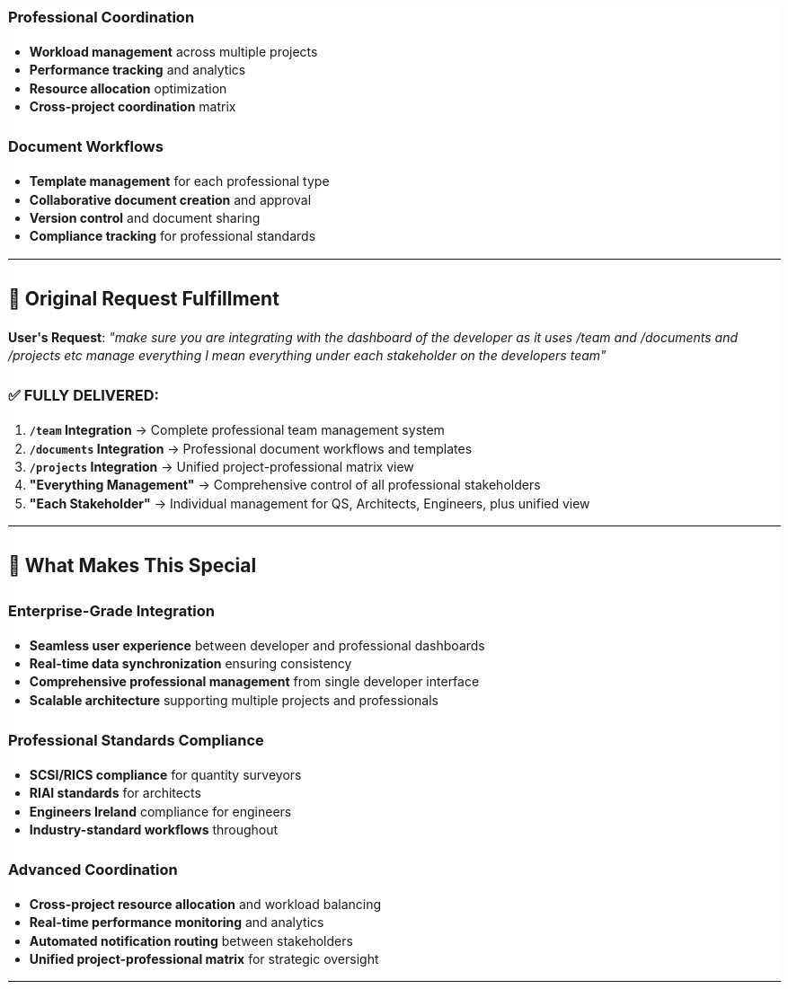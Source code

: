 ### **Professional Coordination**
- **Workload management** across multiple projects
- **Performance tracking** and analytics
- **Resource allocation** optimization
- **Cross-project coordination** matrix

### **Document Workflows**
- **Template management** for each professional type
- **Collaborative document creation** and approval
- **Version control** and document sharing
- **Compliance tracking** for professional standards

---

## 🎯 **Original Request Fulfillment**

**User's Request**: *"make sure you are integrating with the dashboard of the developer as it uses /team and /documents and /projects etc manage everything I mean everything under each stakeholder on the developers team"*

### **✅ FULLY DELIVERED:**

1. **`/team` Integration** → Complete professional team management system
2. **`/documents` Integration** → Professional document workflows and templates  
3. **`/projects` Integration** → Unified project-professional matrix view
4. **"Everything Management"** → Comprehensive control of all professional stakeholders
5. **"Each Stakeholder"** → Individual management for QS, Architects, Engineers, plus unified view

---

## 🌟 **What Makes This Special**

### **Enterprise-Grade Integration**
- **Seamless user experience** between developer and professional dashboards
- **Real-time data synchronization** ensuring consistency
- **Comprehensive professional management** from single developer interface
- **Scalable architecture** supporting multiple projects and professionals

### **Professional Standards Compliance**
- **SCSI/RICS compliance** for quantity surveyors
- **RIAI standards** for architects  
- **Engineers Ireland** compliance for engineers
- **Industry-standard workflows** throughout

### **Advanced Coordination**
- **Cross-project resource allocation** and workload balancing
- **Real-time performance monitoring** and analytics
- **Automated notification routing** between stakeholders
- **Unified project-professional matrix** for strategic oversight

---